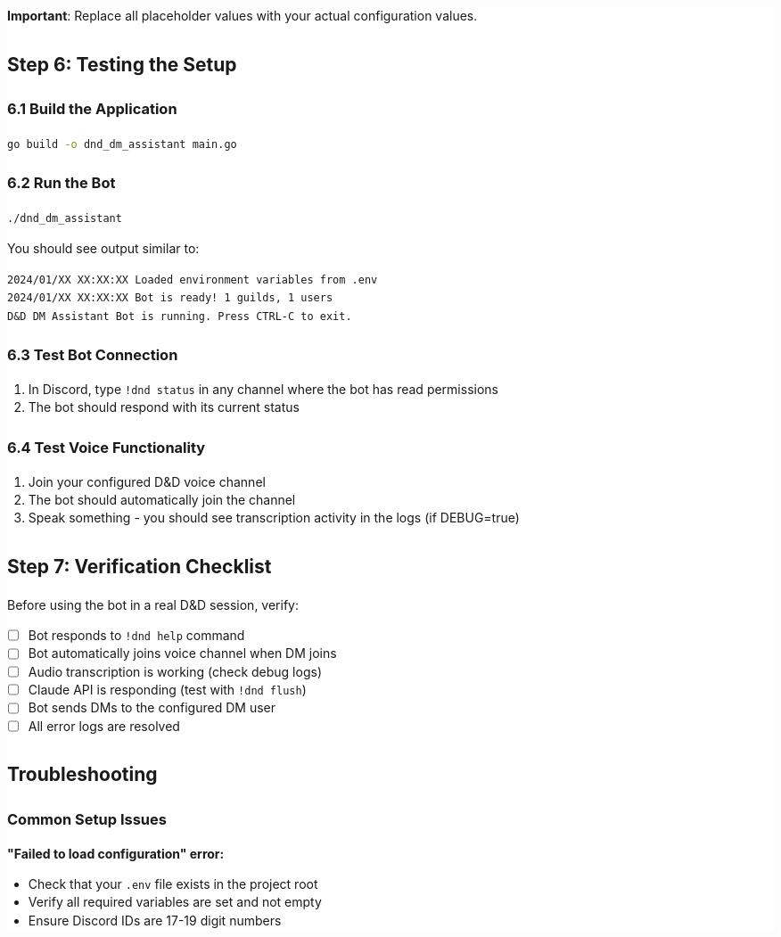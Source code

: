 ```bash
```

**Important**: Replace all placeholder values with your actual configuration values.

## Step 6: Testing the Setup

### 6.1 Build the Application

```bash
go build -o dnd_dm_assistant main.go
```

### 6.2 Run the Bot

```bash
./dnd_dm_assistant
```

You should see output similar to:
```
2024/01/XX XX:XX:XX Loaded environment variables from .env
2024/01/XX XX:XX:XX Bot is ready! 1 guilds, 1 users
D&D DM Assistant Bot is running. Press CTRL-C to exit.
```

### 6.3 Test Bot Connection

1. In Discord, type `!dnd status` in any channel where the bot has read permissions
2. The bot should respond with its current status

### 6.4 Test Voice Functionality

1. Join your configured D&D voice channel
2. The bot should automatically join the channel
3. Speak something - you should see transcription activity in the logs (if DEBUG=true)

## Step 7: Verification Checklist

Before using the bot in a real D&D session, verify:

- [ ] Bot responds to `!dnd help` command
- [ ] Bot automatically joins voice channel when DM joins
- [ ] Audio transcription is working (check debug logs)
- [ ] Claude API is responding (test with `!dnd flush`)
- [ ] Bot sends DMs to the configured DM user
- [ ] All error logs are resolved

## Troubleshooting

### Common Setup Issues

**"Failed to load configuration" error:**
- Check that your `.env` file exists in the project root
- Verify all required variables are set and not empty
- Ensure Discord IDs are 17-19 digit numbers
